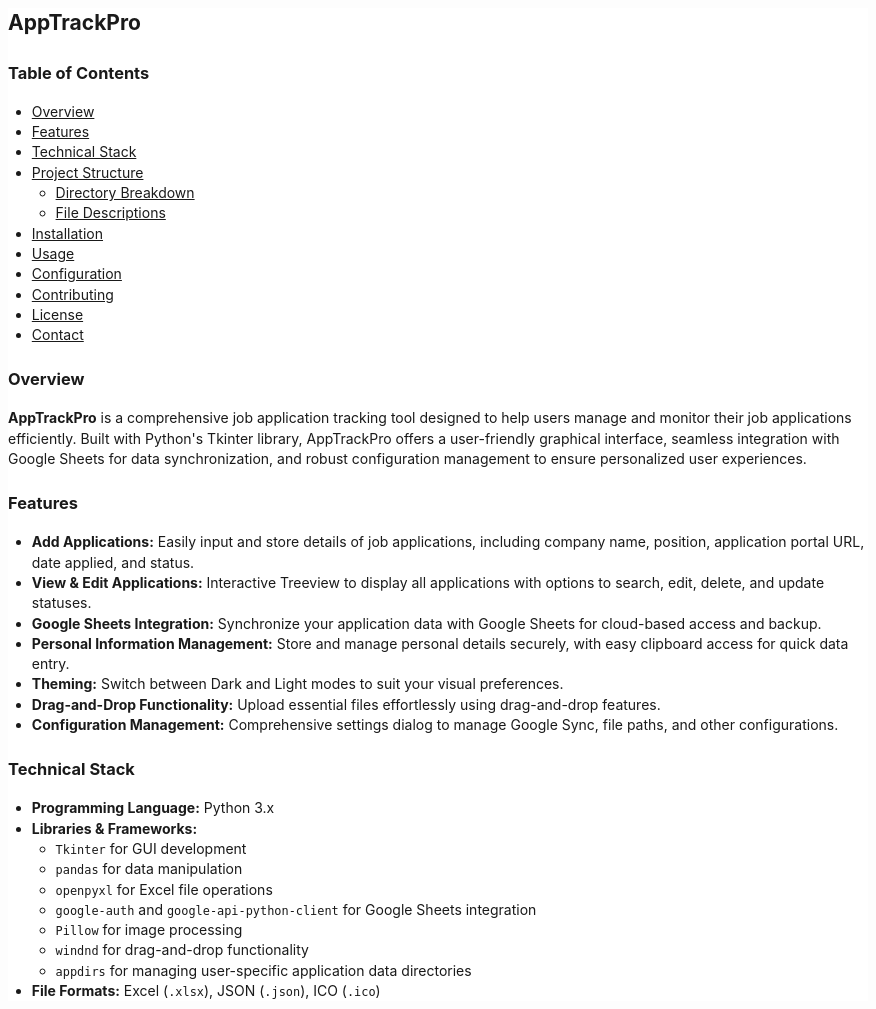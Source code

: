 ## AppTrackPro

### Table of Contents
- [Overview](#overview)
- [Features](#features)
- [Technical Stack](#technical-stack)
- [Project Structure](#project-structure)
  - [Directory Breakdown](#directory-breakdown)
  - [File Descriptions](#file-descriptions)
- [Installation](#installation)
- [Usage](#usage)
- [Configuration](#configuration)
- [Contributing](#contributing)
- [License](#license)
- [Contact](#contact)

### Overview

**AppTrackPro** is a comprehensive job application tracking tool designed to help users manage and monitor their job applications efficiently. Built with Python's Tkinter library, AppTrackPro offers a user-friendly graphical interface, seamless integration with Google Sheets for data synchronization, and robust configuration management to ensure personalized user experiences.

### Features

- **Add Applications:** Easily input and store details of job applications, including company name, position, application portal URL, date applied, and status.
- **View & Edit Applications:** Interactive Treeview to display all applications with options to search, edit, delete, and update statuses.
- **Google Sheets Integration:** Synchronize your application data with Google Sheets for cloud-based access and backup.
- **Personal Information Management:** Store and manage personal details securely, with easy clipboard access for quick data entry.
- **Theming:** Switch between Dark and Light modes to suit your visual preferences.
- **Drag-and-Drop Functionality:** Upload essential files effortlessly using drag-and-drop features.
- **Configuration Management:** Comprehensive settings dialog to manage Google Sync, file paths, and other configurations.

### Technical Stack

- **Programming Language:** Python 3.x
- **Libraries & Frameworks:**
  - `Tkinter` for GUI development
  - `pandas` for data manipulation
  - `openpyxl` for Excel file operations
  - `google-auth` and `google-api-python-client` for Google Sheets integration
  - `Pillow` for image processing
  - `windnd` for drag-and-drop functionality
  - `appdirs` for managing user-specific application data directories
- **File Formats:** Excel (`.xlsx`), JSON (`.json`), ICO (`.ico`)

